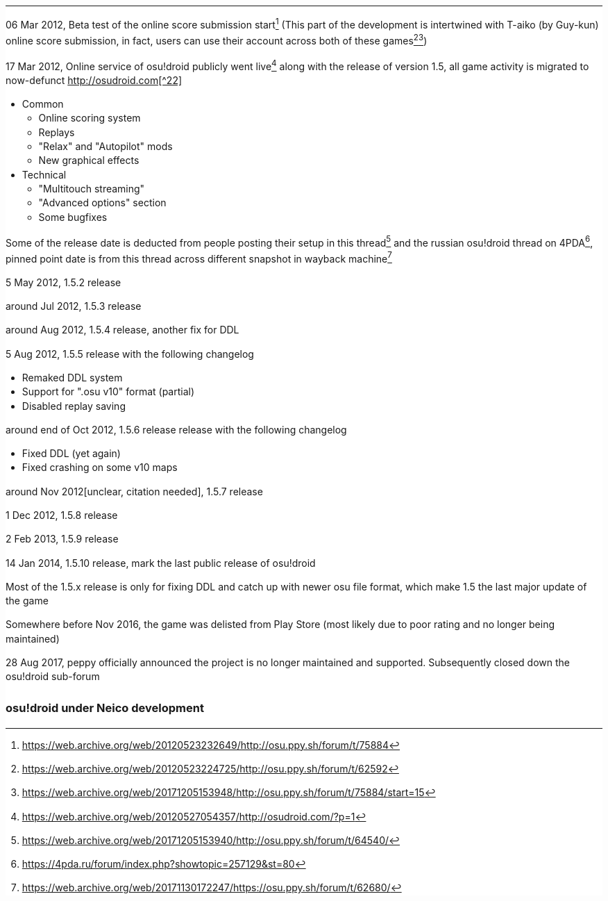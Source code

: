 -----------


06 Mar 2012, Beta test of the online score submission start[^19] (This part of the development is intertwined with T-aiko (by Guy-kun) online score submission, in fact, users can use their account across both of these games[^18][^20])

17 Mar 2012, Online service of osu!droid publicly went live[^21] along with the release of version 1.5, all game activity is migrated to now-defunct http://osudroid.com[^22]

- Common
    - Online scoring system
    - Replays
    - "Relax" and "Autopilot" mods
    - New graphical effects
- Technical
    - "Multitouch streaming" 
    - "Advanced options" section
    - Some bugfixes

Some of the release date is deducted from people posting their setup in this thread[^23] and the russian osu!droid thread on 4PDA[^14], pinned point date is from this thread across different snapshot in wayback machine[^24]

5 May 2012, 1.5.2 release

around Jul 2012, 1.5.3 release

around Aug 2012, 1.5.4 release, another fix for DDL

5 Aug 2012, 1.5.5 release with the following changelog

- Remaked DDL system
- Support for ".osu v10" format (partial)
- Disabled replay saving

around end of Oct 2012, 1.5.6 release release with the following changelog

- Fixed DDL (yet again)
- Fixed crashing on some v10 maps

around Nov 2012[unclear, citation needed], 1.5.7 release

1 Dec 2012, 1.5.8 release

2 Feb 2013, 1.5.9 release

14 Jan 2014, 1.5.10 release, mark the last public release of osu!droid

Most of the 1.5.x release is only for fixing DDL and catch up with newer osu file format, which make 1.5 the last major update of the game

Somewhere before Nov 2016, the game was delisted from Play Store (most likely due to poor rating and no longer being maintained)

28 Aug 2017, peppy officially announced the project is no longer maintained and supported. Subsequently closed down the osu!droid sub-forum

### osu!droid under Neico development 


[^1]: https://osu.ppy.sh/community/forums/topics/27379
[^2]: http://beatsportable.com/2011/02/osu-mod-work-in-progress/
[^3]: https://www.youtube.com/watch?v=z0Wbg0C8H7U&t=75s
[^4]: http://beatsportable.com/2011/02/beats-1-5b/
[^5]: http://beatsportable.com/2011/05/beats-1-6b/
[^6]: https://osu.ppy.sh/community/forums/topics/27379?start=938120
[^7]: https://www.youtube.com/watch?v=xpcuKvPUBlY
[^8]: https://web.archive.org/web/20171205111542/https://osu.ppy.sh/forum/t/58143&start=0
[^9]: https://web.archive.org/web/20120523230354/http://osu.ppy.sh/forum/p/1030037
[^10]: https://www.youtube.com/watch?v=rPNtNGU91sE
[^11]: https://www.youtube.com/watch?v=T0OcEFiCKe4
[^12]: https://www.bilibili.com/video/BV1Tx411w7dS?from=search&seid=18373323132208260256
[^13]: https://www.bilibili.com/video/BV1ux411w7ky
[^14]: https://4pda.ru/forum/index.php?showtopic=257129&st=80
[^15]: https://www.youtube.com/watch?v=44apWpXs4QM
[^16]: https://www.youtube.com/watch?v=5Dy-xM1WqFw
[^17]: https://4pda.ru/forum/index.php?showtopic=257129&st=120
[^18]: https://web.archive.org/web/20120523224725/http://osu.ppy.sh/forum/t/62592
[^19]: https://web.archive.org/web/20120523232649/http://osu.ppy.sh/forum/t/75884
[^20]: https://web.archive.org/web/20171205153948/http://osu.ppy.sh/forum/t/75884/start=15
[^21]: https://web.archive.org/web/20120527054357/http://osudroid.com/?p=1
[^22]: https://web.archive.org/web/20120527032925/http://osudroid.com/
[^23]: https://web.archive.org/web/20171205153940/http://osu.ppy.sh/forum/t/64540/
[^24]: https://web.archive.org/web/20171130172247/https://osu.ppy.sh/forum/t/62680/
[^25]: https://web.archive.org/web/20171207004949/https://osu.ppy.sh/forum/t/107611/
[^26]: https://web.archive.org/web/20171130172325/https://osu.ppy.sh/forum/t/156852
[^27]: https://cdn.discordapp.com/attachments/325667948905758730/836858128615079936/unknown.png
[^28]: https://web.archive.org/web/20120527163239/http://osudroid.com/?page_id=40
[^29]: https://www.youtube.com/watch?v=civ0nqSdyEg
[^30]: https://www.youtube.com/watch?v=9yJvMuvRhCo
[^31]: https://web.archive.org/web/20150813123341/http://ops.dgsrz.com/
[^32]: https://cdn.discordapp.com/attachments/546135349533868072/837260589059407883/unknown.png
[^33]: https://media.discordapp.net/attachments/546135349533868072/837260917832941618/unknown.png
[^34]: https://github.com/osudroid/osu-droid/blob/170fb1b64aab09705a09b21b99bb13981124cfbd/assets/app/changelog.md
[^35]: https://github.com/osudroid/osu-droid/blob/bc728a2575968235402f860d778a16064e325c07/assets/app/changelog.md